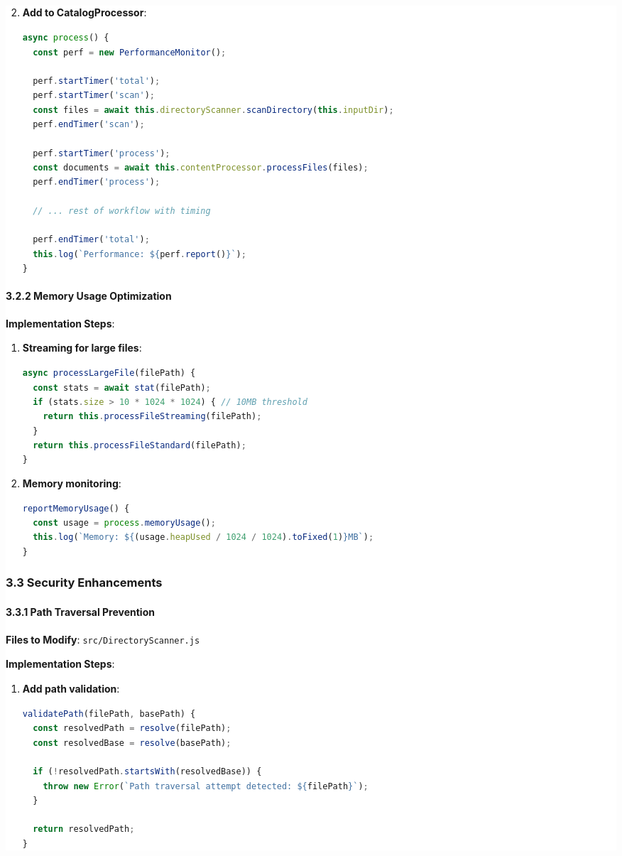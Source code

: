 2. **Add to CatalogProcessor**:
   ```javascript
   async process() {
     const perf = new PerformanceMonitor();
     
     perf.startTimer('total');
     perf.startTimer('scan');
     const files = await this.directoryScanner.scanDirectory(this.inputDir);
     perf.endTimer('scan');
     
     perf.startTimer('process');
     const documents = await this.contentProcessor.processFiles(files);
     perf.endTimer('process');
     
     // ... rest of workflow with timing
     
     perf.endTimer('total');
     this.log(`Performance: ${perf.report()}`);
   }
   ```

#### 3.2.2 Memory Usage Optimization
**Implementation Steps**:
1. **Streaming for large files**:
   ```javascript
   async processLargeFile(filePath) {
     const stats = await stat(filePath);
     if (stats.size > 10 * 1024 * 1024) { // 10MB threshold
       return this.processFileStreaming(filePath);
     }
     return this.processFileStandard(filePath);
   }
   ```

2. **Memory monitoring**:
   ```javascript
   reportMemoryUsage() {
     const usage = process.memoryUsage();
     this.log(`Memory: ${(usage.heapUsed / 1024 / 1024).toFixed(1)}MB`);
   }
   ```

### 3.3 Security Enhancements

#### 3.3.1 Path Traversal Prevention
**Files to Modify**: `src/DirectoryScanner.js`

**Implementation Steps**:
1. **Add path validation**:
   ```javascript
   validatePath(filePath, basePath) {
     const resolvedPath = resolve(filePath);
     const resolvedBase = resolve(basePath);
     
     if (!resolvedPath.startsWith(resolvedBase)) {
       throw new Error(`Path traversal attempt detected: ${filePath}`);
     }
     
     return resolvedPath;
   }
   ```
